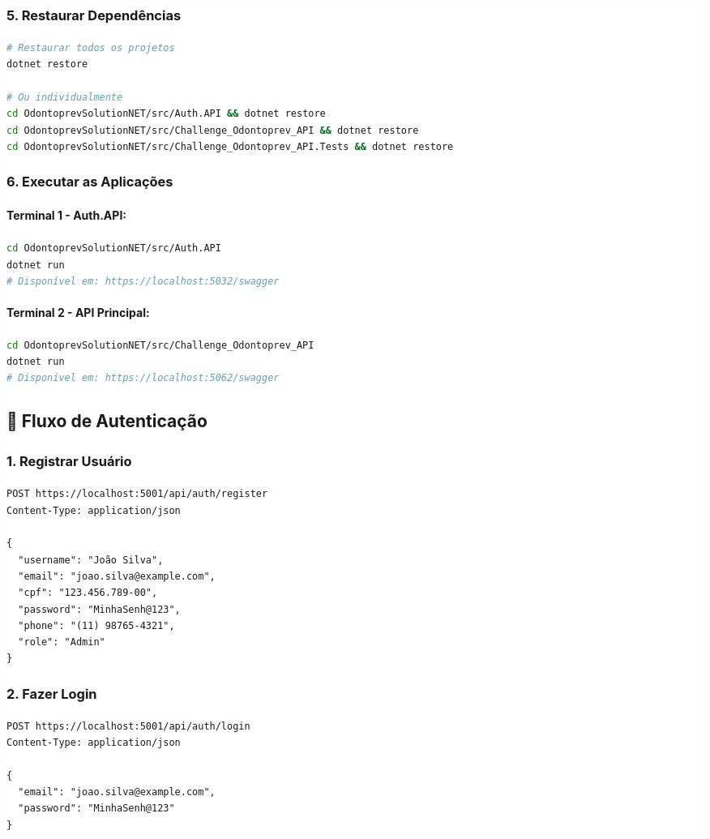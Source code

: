 ### **5. Restaurar Dependências**
```bash
# Restaurar todos os projetos
dotnet restore

# Ou individualmente
cd OdontoprevSolutionNET/src/Auth.API && dotnet restore
cd OdontoprevSolutionNET/src/Challenge_Odontoprev_API && dotnet restore  
cd OdontoprevSolutionNET/src/Challenge_Odontoprev_API.Tests && dotnet restore
```

### **6. Executar as Aplicações**

#### **Terminal 1 - Auth.API:**
```bash
cd OdontoprevSolutionNET/src/Auth.API
dotnet run
# Disponível em: https://localhost:5032/swagger
```

#### **Terminal 2 - API Principal:**
```bash
cd OdontoprevSolutionNET/src/Challenge_Odontoprev_API
dotnet run  
# Disponível em: https://localhost:5062/swagger
```

## 🔐 Fluxo de Autenticação

### **1. Registrar Usuário**
```http
POST https://localhost:5001/api/auth/register
Content-Type: application/json

{
  "username": "João Silva",
  "email": "joao.silva@example.com",
  "cpf": "123.456.789-00", 
  "password": "MinhaSenh@123",
  "phone": "(11) 98765-4321",
  "role": "Admin"
}
```

### **2. Fazer Login**
```http
POST https://localhost:5001/api/auth/login
Content-Type: application/json

{
  "email": "joao.silva@example.com",
  "password": "MinhaSenh@123"
}
```
